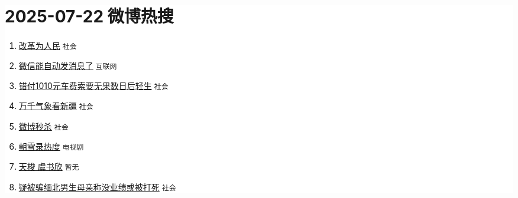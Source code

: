 # 2025-07-22 微博热搜 
1. [改革为人民](https://m.weibo.cn/search?containerid=100103type%3D1%26t%3D10%26q%3D%23%E6%94%B9%E9%9D%A9%E4%B8%BA%E4%BA%BA%E6%B0%91%23&stream_entry_id=51&isnewpage=1&extparam=seat%3D1%26cate%3D10103%26q%3D%2523%25E6%2594%25B9%25E9%259D%25A9%25E4%25B8%25BA%25E4%25BA%25BA%25E6%25B0%2591%2523%26dgr%3D0%26pos%3D0%26stream_entry_id%3D51%26c_type%3D51%26filter_type%3Drealtimehot%26display_time%3D1753192125%26pre_seqid%3D17531921255030108650156) `社会` 

2. [微信能自动发消息了](https://m.weibo.cn/search?containerid=100103type%3D1%26t%3D10%26q%3D%23%E5%BE%AE%E4%BF%A1%E8%83%BD%E8%87%AA%E5%8A%A8%E5%8F%91%E6%B6%88%E6%81%AF%E4%BA%86%23&stream_entry_id=31&isnewpage=1&extparam=seat%3D1%26q%3D%2523%25E5%25BE%25AE%25E4%25BF%25A1%25E8%2583%25BD%25E8%2587%25AA%25E5%258A%25A8%25E5%258F%2591%25E6%25B6%2588%25E6%2581%25AF%25E4%25BA%2586%2523%26flag%3D2%26pos%3D0%26c_type%3D31%26cate%3D5001%26band_rank%3D1%26filter_type%3Drealtimehot%26stream_entry_id%3D31%26realpos%3D1%26lcate%3D5001%26dgr%3D0%26display_time%3D1753192125%26pre_seqid%3D17531921255030108650156) `互联网` 

3. [错付1010元车费索要无果数日后轻生](https://m.weibo.cn/search?containerid=100103type%3D1%26t%3D10%26q%3D%23%E9%94%99%E4%BB%981010%E5%85%83%E8%BD%A6%E8%B4%B9%E7%B4%A2%E8%A6%81%E6%97%A0%E6%9E%9C%E6%95%B0%E6%97%A5%E5%90%8E%E8%BD%BB%E7%94%9F%23&stream_entry_id=31&isnewpage=1&extparam=seat%3D1%26q%3D%2523%25E9%2594%2599%25E4%25BB%25981010%25E5%2585%2583%25E8%25BD%25A6%25E8%25B4%25B9%25E7%25B4%25A2%25E8%25A6%2581%25E6%2597%25A0%25E6%259E%259C%25E6%2595%25B0%25E6%2597%25A5%25E5%2590%258E%25E8%25BD%25BB%25E7%2594%259F%2523%26flag%3D0%26pos%3D1%26c_type%3D31%26cate%3D5001%26band_rank%3D2%26filter_type%3Drealtimehot%26stream_entry_id%3D31%26realpos%3D2%26lcate%3D5001%26dgr%3D0%26display_time%3D1753192125%26pre_seqid%3D17531921255030108650156) `社会` 

4. [万千气象看新疆](https://m.weibo.cn/search?containerid=100103type%3D1%26t%3D10%26q%3D%23%E4%B8%87%E5%8D%83%E6%B0%94%E8%B1%A1%E7%9C%8B%E6%96%B0%E7%96%86%23&stream_entry_id=31&isnewpage=1&extparam=seat%3D1%26q%3D%2523%25E4%25B8%2587%25E5%258D%2583%25E6%25B0%2594%25E8%25B1%25A1%25E7%259C%258B%25E6%2596%25B0%25E7%2596%2586%2523%26flag%3D1%26pos%3D2%26c_type%3D31%26cate%3D5001%26band_rank%3D3%26filter_type%3Drealtimehot%26stream_entry_id%3D31%26realpos%3D3%26lcate%3D5001%26dgr%3D0%26display_time%3D1753192125%26pre_seqid%3D17531921255030108650156) `社会` 

5. [微博秒杀](https://m.weibo.cn/search?containerid=100103type%3D1%26t%3D10%26q%3D%23%E5%BE%AE%E5%8D%9A%E7%A7%92%E6%9D%80%23&stream_entry_id=31&isnewpage=1&extparam=seat%3D1%26q%3D%2523%25E5%25BE%25AE%25E5%258D%259A%25E7%25A7%2592%25E6%259D%2580%2523%26dgr%3D0%26pos%3D3%26adid%3D294213%26c_type%3D31%26cate%3D5001%26band_rank%3D4%26stream_entry_id%3D31%26lcate%3D5001%26is_ad_pos%3D1%26filter_type%3Drealtimehot%26display_time%3D1753192125%26pre_seqid%3D17531921255030108650156) `社会` 

6. [朝雪录热度](https://m.weibo.cn/search?containerid=100103type%3D1%26t%3D10%26q%3D%E6%9C%9D%E9%9B%AA%E5%BD%95%E7%83%AD%E5%BA%A6&stream_entry_id=31&isnewpage=1&extparam=seat%3D1%26q%3D%25E6%259C%259D%25E9%259B%25AA%25E5%25BD%2595%25E7%2583%25AD%25E5%25BA%25A6%26flag%3D1%26pos%3D4%26c_type%3D31%26cate%3D5001%26band_rank%3D4%26filter_type%3Drealtimehot%26stream_entry_id%3D31%26realpos%3D4%26lcate%3D5001%26dgr%3D0%26display_time%3D1753192125%26pre_seqid%3D17531921255030108650156) `电视剧` 

7. [天梭 虞书欣](https://m.weibo.cn/search?containerid=100103type%3D1%26t%3D10%26q%3D%E5%A4%A9%E6%A2%AD+%E8%99%9E%E4%B9%A6%E6%AC%A3&stream_entry_id=31&isnewpage=1&extparam=seat%3D1%26q%3D%25E5%25A4%25A9%25E6%25A2%25AD%2520%25E8%2599%259E%25E4%25B9%25A6%25E6%25AC%25A3%26flag%3D1%26pos%3D5%26c_type%3D31%26cate%3D5001%26band_rank%3D5%26filter_type%3Drealtimehot%26stream_entry_id%3D31%26realpos%3D5%26lcate%3D5001%26dgr%3D0%26display_time%3D1753192125%26pre_seqid%3D17531921255030108650156) `暂无` 

8. [疑被骗缅北男生母亲称没业绩或被打死](https://m.weibo.cn/search?containerid=100103type%3D1%26t%3D10%26q%3D%23%E7%96%91%E8%A2%AB%E9%AA%97%E7%BC%85%E5%8C%97%E7%94%B7%E7%94%9F%E6%AF%8D%E4%BA%B2%E7%A7%B0%E6%B2%A1%E4%B8%9A%E7%BB%A9%E6%88%96%E8%A2%AB%E6%89%93%E6%AD%BB%23&stream_entry_id=31&isnewpage=1&extparam=seat%3D1%26q%3D%2523%25E7%2596%2591%25E8%25A2%25AB%25E9%25AA%2597%25E7%25BC%2585%25E5%258C%2597%25E7%2594%25B7%25E7%2594%259F%25E6%25AF%258D%25E4%25BA%25B2%25E7%25A7%25B0%25E6%25B2%25A1%25E4%25B8%259A%25E7%25BB%25A9%25E6%2588%2596%25E8%25A2%25AB%25E6%2589%2593%25E6%25AD%25BB%2523%26flag%3D0%26pos%3D6%26c_type%3D31%26cate%3D5001%26band_rank%3D6%26filter_type%3Drealtimehot%26stream_entry_id%3D31%26realpos%3D6%26lcate%3D5001%26dgr%3D0%26display_time%3D1753192125%26pre_seqid%3D17531921255030108650156) `社会` 
